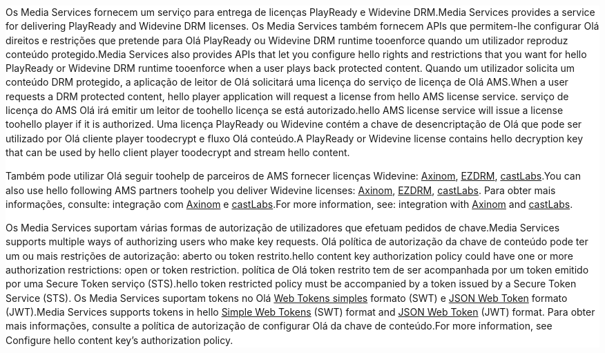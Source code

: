 <span data-ttu-id="70b1c-113">Os Media Services fornecem um serviço para entrega de licenças PlayReady e Widevine DRM.</span><span class="sxs-lookup"><span data-stu-id="70b1c-113">Media Services provides a service for delivering PlayReady and Widevine DRM licenses.</span></span> <span data-ttu-id="70b1c-114">Os Media Services também fornecem APIs que permitem-lhe configurar Olá direitos e restrições que pretende para Olá PlayReady ou Widevine DRM runtime tooenforce quando um utilizador reproduz conteúdo protegido.</span><span class="sxs-lookup"><span data-stu-id="70b1c-114">Media Services also provides APIs that let you configure hello rights and restrictions that you want for hello PlayReady or Widevine DRM runtime tooenforce when a user plays back protected content.</span></span> <span data-ttu-id="70b1c-115">Quando um utilizador solicita um conteúdo DRM protegido, a aplicação de leitor de Olá solicitará uma licença do serviço de licença de Olá AMS.</span><span class="sxs-lookup"><span data-stu-id="70b1c-115">When a user requests a DRM protected content, hello player application will request a license from hello AMS license service.</span></span> <span data-ttu-id="70b1c-116">serviço de licença do AMS Olá irá emitir um leitor de toohello licença se está autorizado.</span><span class="sxs-lookup"><span data-stu-id="70b1c-116">hello AMS license service will issue a license toohello player if it is authorized.</span></span> <span data-ttu-id="70b1c-117">Uma licença PlayReady ou Widevine contém a chave de desencriptação de Olá que pode ser utilizado por Olá cliente player toodecrypt e fluxo Olá conteúdo.</span><span class="sxs-lookup"><span data-stu-id="70b1c-117">A PlayReady or Widevine license contains hello decryption key that can be used by hello client player toodecrypt and stream hello content.</span></span>

<span data-ttu-id="70b1c-118">Também pode utilizar Olá seguir toohelp de parceiros de AMS fornecer licenças Widevine: [Axinom](http://www.axinom.com/press/ibc-axinom-drm-6/), [EZDRM](http://ezdrm.com/), [castLabs](http://castlabs.com/company/partners/azure/).</span><span class="sxs-lookup"><span data-stu-id="70b1c-118">You can also use hello following AMS partners toohelp you deliver Widevine licenses: [Axinom](http://www.axinom.com/press/ibc-axinom-drm-6/), [EZDRM](http://ezdrm.com/), [castLabs](http://castlabs.com/company/partners/azure/).</span></span> <span data-ttu-id="70b1c-119">Para obter mais informações, consulte: integração com [Axinom](media-services-axinom-integration.md) e [castLabs](media-services-castlabs-integration.md).</span><span class="sxs-lookup"><span data-stu-id="70b1c-119">For more information, see: integration with [Axinom](media-services-axinom-integration.md) and [castLabs](media-services-castlabs-integration.md).</span></span>

<span data-ttu-id="70b1c-120">Os Media Services suportam várias formas de autorização de utilizadores que efetuam pedidos de chave.</span><span class="sxs-lookup"><span data-stu-id="70b1c-120">Media Services supports multiple ways of authorizing users who make key requests.</span></span> <span data-ttu-id="70b1c-121">Olá política de autorização da chave de conteúdo pode ter um ou mais restrições de autorização: aberto ou token restrito.</span><span class="sxs-lookup"><span data-stu-id="70b1c-121">hello content key authorization policy could have one or more authorization restrictions: open or token restriction.</span></span> <span data-ttu-id="70b1c-122">política de Olá token restrito tem de ser acompanhada por um token emitido por uma Secure Token serviço (STS).</span><span class="sxs-lookup"><span data-stu-id="70b1c-122">hello token restricted policy must be accompanied by a token issued by a Secure Token Service (STS).</span></span> <span data-ttu-id="70b1c-123">Os Media Services suportam tokens no Olá [Web Tokens simples](https://msdn.microsoft.com/library/gg185950.aspx#BKMK_2) formato (SWT) e [JSON Web Token](https://msdn.microsoft.com/library/gg185950.aspx#BKMK_3) formato (JWT).</span><span class="sxs-lookup"><span data-stu-id="70b1c-123">Media Services supports tokens in hello [Simple Web Tokens](https://msdn.microsoft.com/library/gg185950.aspx#BKMK_2) (SWT) format and [JSON Web Token](https://msdn.microsoft.com/library/gg185950.aspx#BKMK_3) (JWT) format.</span></span> <span data-ttu-id="70b1c-124">Para obter mais informações, consulte a política de autorização de configurar Olá da chave de conteúdo.</span><span class="sxs-lookup"><span data-stu-id="70b1c-124">For more information, see Configure hello content key’s authorization policy.</span></span>
